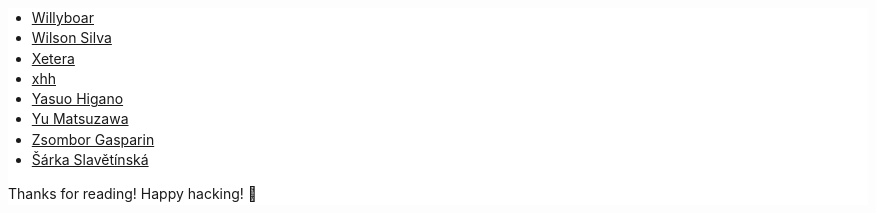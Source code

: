 - [Willyboar](https://github.com/Willyboar)
- [Wilson Silva](https://github.com/wilsonsilva)
- [Xetera](https://github.com/Xetera)
- [xhh](https://github.com/xhh)
- [Yasuo Higano](https://github.com/Yasuo-Higano)
- [Yu Matsuzawa](https://github.com/ymtszw)
- [Zsombor Gasparin](https://github.com/gasparinzsombor)
- [Šárka Slavětínská](https://github.com/sarkasl)

Thanks for reading! Happy hacking! 💜
